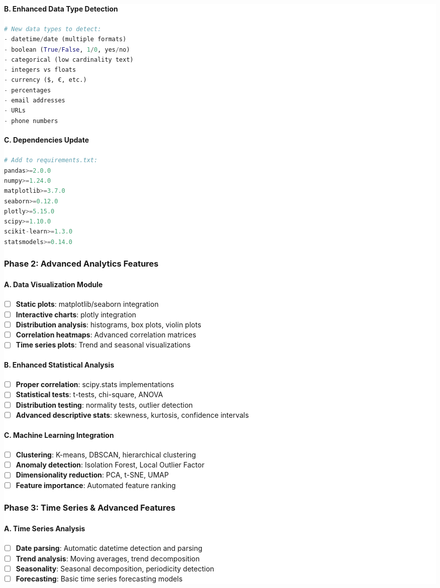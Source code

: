 #### B. Enhanced Data Type Detection
```python
# New data types to detect:
- datetime/date (multiple formats)
- boolean (True/False, 1/0, yes/no)
- categorical (low cardinality text)
- integers vs floats
- currency ($, €, etc.)
- percentages
- email addresses
- URLs
- phone numbers
```

#### C. Dependencies Update
```python
# Add to requirements.txt:
pandas>=2.0.0
numpy>=1.24.0
matplotlib>=3.7.0
seaborn>=0.12.0
plotly>=5.15.0
scipy>=1.10.0
scikit-learn>=1.3.0
statsmodels>=0.14.0
```

### Phase 2: Advanced Analytics Features

#### A. Data Visualization Module
- [ ] **Static plots**: matplotlib/seaborn integration
- [ ] **Interactive charts**: plotly integration  
- [ ] **Distribution analysis**: histograms, box plots, violin plots
- [ ] **Correlation heatmaps**: Advanced correlation matrices
- [ ] **Time series plots**: Trend and seasonal visualizations

#### B. Enhanced Statistical Analysis
- [ ] **Proper correlation**: scipy.stats implementations
- [ ] **Statistical tests**: t-tests, chi-square, ANOVA
- [ ] **Distribution testing**: normality tests, outlier detection
- [ ] **Advanced descriptive stats**: skewness, kurtosis, confidence intervals

#### C. Machine Learning Integration
- [ ] **Clustering**: K-means, DBSCAN, hierarchical clustering
- [ ] **Anomaly detection**: Isolation Forest, Local Outlier Factor
- [ ] **Dimensionality reduction**: PCA, t-SNE, UMAP
- [ ] **Feature importance**: Automated feature ranking

### Phase 3: Time Series & Advanced Features

#### A. Time Series Analysis
- [ ] **Date parsing**: Automatic datetime detection and parsing
- [ ] **Trend analysis**: Moving averages, trend decomposition
- [ ] **Seasonality**: Seasonal decomposition, periodicity detection
- [ ] **Forecasting**: Basic time series forecasting models
